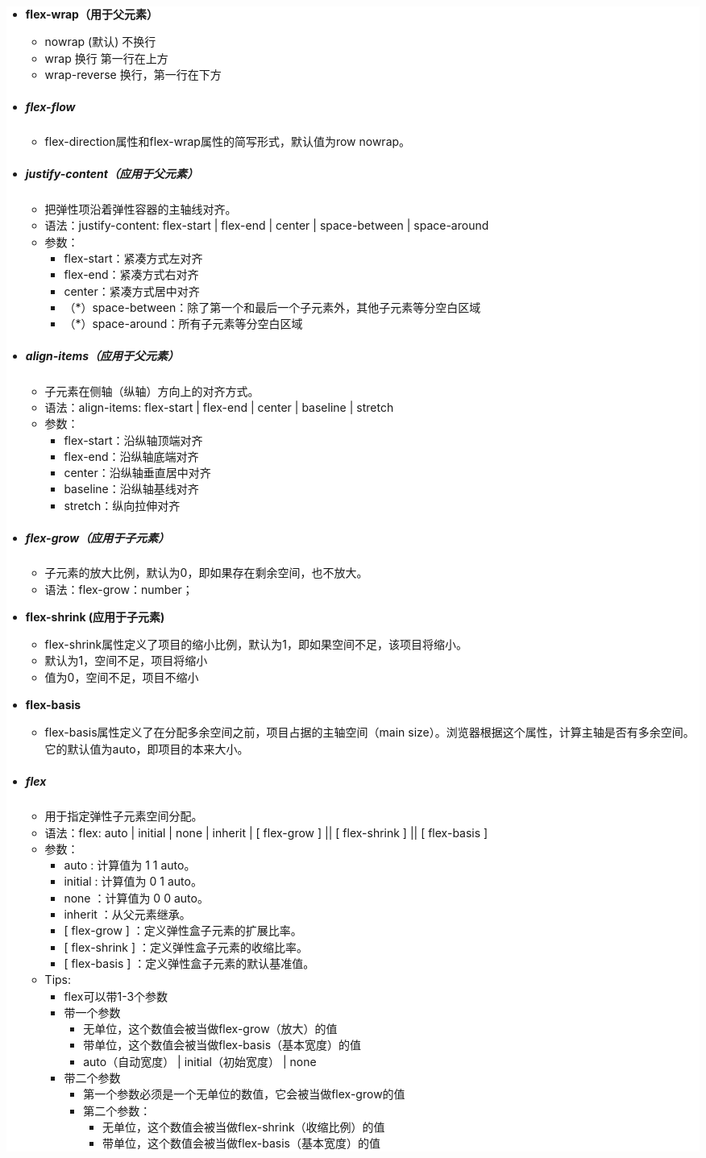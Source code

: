 + **flex-wrap（用于父元素）**

  + nowrap (默认) 不换行
  + wrap 换行 第一行在上方
  + wrap-reverse 换行，第一行在下方

+ ##### flex-flow

  + flex-direction属性和flex-wrap属性的简写形式，默认值为row nowrap。

+ ##### justify-content（应用于父元素）

  + 把弹性项沿着弹性容器的主轴线对齐。
  + 语法：justify-content: flex-start | flex-end | center | space-between | space-around
  + 参数：
    + flex-start：紧凑方式左对齐
    + flex-end：紧凑方式右对齐
    + center：紧凑方式居中对齐
    + （\*）space-between：除了第一个和最后一个子元素外，其他子元素等分空白区域
    + （\*）space-around：所有子元素等分空白区域

+ ##### align-items（应用于父元素）

  + 子元素在侧轴（纵轴）方向上的对齐方式。
  + 语法：align-items: flex-start | flex-end | center | baseline | stretch
  + 参数：
    + flex-start：沿纵轴顶端对齐
    + flex-end：沿纵轴底端对齐
    + center：沿纵轴垂直居中对齐
    + baseline：沿纵轴基线对齐
    + stretch：纵向拉伸对齐

+ ##### flex-grow（应用于子元素）

  + 子元素的放大比例，默认为0，即如果存在剩余空间，也不放大。
  + 语法：flex-grow：number；

+ **flex-shrink (应用于子元素)**

  + flex-shrink属性定义了项目的缩小比例，默认为1，即如果空间不足，该项目将缩小。
  + 默认为1，空间不足，项目将缩小
  + 值为0，空间不足，项目不缩小

+ **flex-basis**

  + flex-basis属性定义了在分配多余空间之前，项目占据的主轴空间（main size）。浏览器根据这个属性，计算主轴是否有多余空间。它的默认值为auto，即项目的本来大小。

+ ##### flex

  + 用于指定弹性子元素空间分配。
  + 语法：flex: auto | initial | none | inherit | [ flex-grow ] || [ flex-shrink ] || [ flex-basis ]
  + 参数：
    + auto : 计算值为 1 1 auto。
    + initial : 计算值为 0 1 auto。
    + none ：计算值为 0 0 auto。
    + inherit ：从父元素继承。
    + [ flex-grow ] ：定义弹性盒子元素的扩展比率。
    + [ flex-shrink ] ：定义弹性盒子元素的收缩比率。
    + [ flex-basis ] ：定义弹性盒子元素的默认基准值。
  + Tips:
    + flex可以带1-3个参数
    + 带一个参数
      + 无单位，这个数值会被当做flex-grow（放大）的值
      + 带单位，这个数值会被当做flex-basis（基本宽度）的值
      + auto（自动宽度） | initial（初始宽度） | none
    + 带二个参数
      + 第一个参数必须是一个无单位的数值，它会被当做flex-grow的值
      + 第二个参数：
        + 无单位，这个数值会被当做flex-shrink（收缩比例）的值
        + 带单位，这个数值会被当做flex-basis（基本宽度）的值
